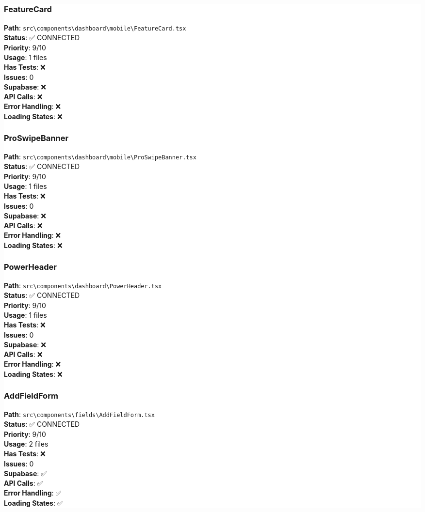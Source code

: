 

### FeatureCard
**Path**: `src\components\dashboard\mobile\FeatureCard.tsx`  
**Status**: ✅ CONNECTED  
**Priority**: 9/10  
**Usage**: 1 files  
**Has Tests**: ❌  
**Issues**: 0  
**Supabase**: ❌  
**API Calls**: ❌  
**Error Handling**: ❌  
**Loading States**: ❌  



### ProSwipeBanner
**Path**: `src\components\dashboard\mobile\ProSwipeBanner.tsx`  
**Status**: ✅ CONNECTED  
**Priority**: 9/10  
**Usage**: 1 files  
**Has Tests**: ❌  
**Issues**: 0  
**Supabase**: ❌  
**API Calls**: ❌  
**Error Handling**: ❌  
**Loading States**: ❌  



### PowerHeader
**Path**: `src\components\dashboard\PowerHeader.tsx`  
**Status**: ✅ CONNECTED  
**Priority**: 9/10  
**Usage**: 1 files  
**Has Tests**: ❌  
**Issues**: 0  
**Supabase**: ❌  
**API Calls**: ❌  
**Error Handling**: ❌  
**Loading States**: ❌  



### AddFieldForm
**Path**: `src\components\fields\AddFieldForm.tsx`  
**Status**: ✅ CONNECTED  
**Priority**: 9/10  
**Usage**: 2 files  
**Has Tests**: ❌  
**Issues**: 0  
**Supabase**: ✅  
**API Calls**: ✅  
**Error Handling**: ✅  
**Loading States**: ✅  
